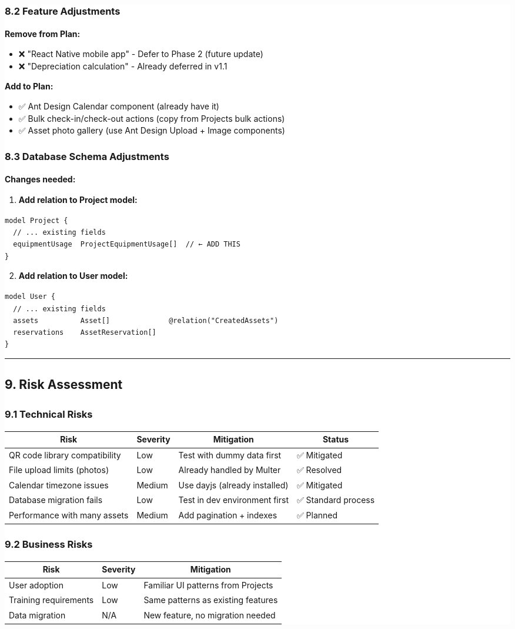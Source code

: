 ### 8.2 Feature Adjustments

**Remove from Plan:**
- ❌ "React Native mobile app" - Defer to Phase 2 (future update)
- ❌ "Depreciation calculation" - Already deferred in v1.1

**Add to Plan:**
- ✅ Ant Design Calendar component (already have it)
- ✅ Bulk check-in/check-out actions (copy from Projects bulk actions)
- ✅ Asset photo gallery (use Ant Design Upload + Image components)

### 8.3 Database Schema Adjustments

**Changes needed:**

1. **Add relation to Project model:**
```prisma
model Project {
  // ... existing fields
  equipmentUsage  ProjectEquipmentUsage[]  // ← ADD THIS
}
```

2. **Add relation to User model:**
```prisma
model User {
  // ... existing fields
  assets          Asset[]              @relation("CreatedAssets")
  reservations    AssetReservation[]
}
```

---

## 9. Risk Assessment

### 9.1 Technical Risks

| Risk | Severity | Mitigation | Status |
|------|----------|------------|--------|
| QR code library compatibility | Low | Test with dummy data first | ✅ Mitigated |
| File upload limits (photos) | Low | Already handled by Multer | ✅ Resolved |
| Calendar timezone issues | Medium | Use dayjs (already installed) | ✅ Mitigated |
| Database migration fails | Low | Test in dev environment first | ✅ Standard process |
| Performance with many assets | Medium | Add pagination + indexes | ✅ Planned |

### 9.2 Business Risks

| Risk | Severity | Mitigation |
|------|----------|------------|
| User adoption | Low | Familiar UI patterns from Projects |
| Training requirements | Low | Same patterns as existing features |
| Data migration | N/A | New feature, no migration needed |

